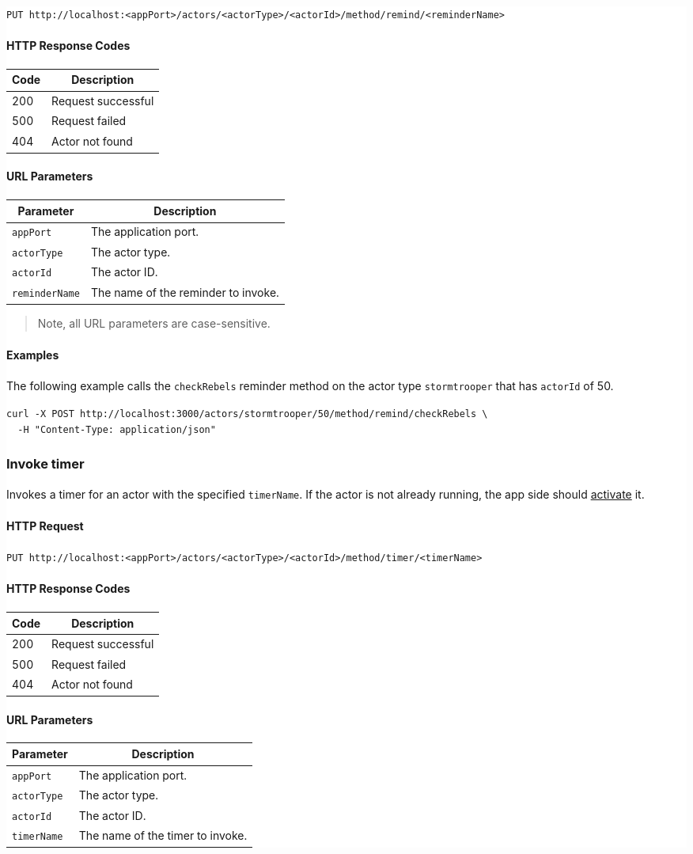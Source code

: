 ```
PUT http://localhost:<appPort>/actors/<actorType>/<actorId>/method/remind/<reminderName>
```

#### HTTP Response Codes

Code | Description
---- | -----------
200  | Request successful
500  | Request failed
404  | Actor not found

#### URL Parameters

Parameter | Description
--------- | -----------
`appPort` | The application port.
`actorType` | The actor type.
`actorId` | The actor ID.
`reminderName` | The name of the reminder to invoke.

> Note, all URL parameters are case-sensitive.

#### Examples

The following example calls the `checkRebels` reminder method on the actor type `stormtrooper` that has `actorId` of 50.

```shell
curl -X POST http://localhost:3000/actors/stormtrooper/50/method/remind/checkRebels \
  -H "Content-Type: application/json"
```

### Invoke timer

Invokes a timer for an actor with the specified `timerName`. If the actor is not already running, the app side should [activate](#activating-an-actor) it.

#### HTTP Request

```
PUT http://localhost:<appPort>/actors/<actorType>/<actorId>/method/timer/<timerName>
```

#### HTTP Response Codes

Code | Description
---- | -----------
200  | Request successful
500  | Request failed
404  | Actor not found

#### URL Parameters

Parameter | Description
--------- | -----------
`appPort` | The application port.
`actorType` | The actor type.
`actorId` | The actor ID.
`timerName` | The name of the timer to invoke.
